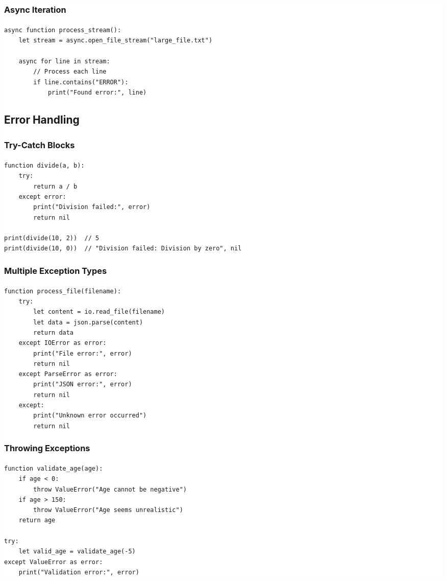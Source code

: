 ### Async Iteration

```infra
async function process_stream():
    let stream = async.open_file_stream("large_file.txt")
    
    async for line in stream:
        // Process each line
        if line.contains("ERROR"):
            print("Found error:", line)
```

## Error Handling

### Try-Catch Blocks

```infra
function divide(a, b):
    try:
        return a / b
    except error:
        print("Division failed:", error)
        return nil

print(divide(10, 2))  // 5
print(divide(10, 0))  // "Division failed: Division by zero", nil
```

### Multiple Exception Types

```infra
function process_file(filename):
    try:
        let content = io.read_file(filename)
        let data = json.parse(content)
        return data
    except IOError as error:
        print("File error:", error)
        return nil
    except ParseError as error:
        print("JSON error:", error)
        return nil
    except:
        print("Unknown error occurred")
        return nil
```

### Throwing Exceptions

```infra
function validate_age(age):
    if age < 0:
        throw ValueError("Age cannot be negative")
    if age > 150:
        throw ValueError("Age seems unrealistic")
    return age

try:
    let valid_age = validate_age(-5)
except ValueError as error:
    print("Validation error:", error)
```

